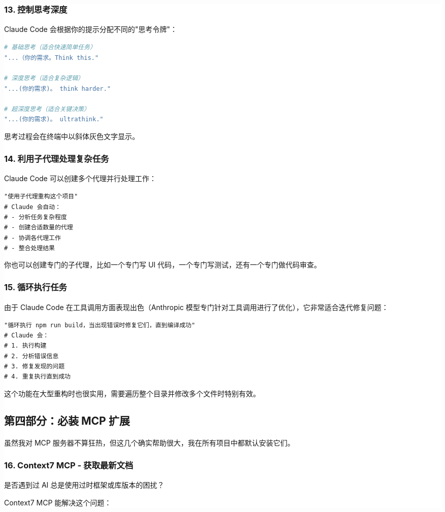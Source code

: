### 13. 控制思考深度

Claude Code 会根据你的提示分配不同的"思考令牌"：

```bash
# 基础思考（适合快速简单任务）
"...（你的需求。Think this."

# 深度思考（适合复杂逻辑）
"...(你的需求)。 think harder."

# 超深度思考（适合关键决策）
"...(你的需求)。 ultrathink."
```

思考过程会在终端中以斜体灰色文字显示。

### 14. 利用子代理处理复杂任务

Claude Code 可以创建多个代理并行处理工作：

```
"使用子代理重构这个项目"
# Claude 会自动：
# - 分析任务复杂程度
# - 创建合适数量的代理
# - 协调各代理工作
# - 整合处理结果
```

你也可以创建专门的子代理，比如一个专门写 UI 代码，一个专门写测试，还有一个专门做代码审查。

### 15. 循环执行任务

由于 Claude Code 在工具调用方面表现出色（Anthropic 模型专门针对工具调用进行了优化），它非常适合迭代修复问题：

```
"循环执行 npm run build，当出现错误时修复它们，直到编译成功"
# Claude 会：
# 1. 执行构建
# 2. 分析错误信息
# 3. 修复发现的问题
# 4. 重复执行直到成功
```

这个功能在大型重构时也很实用，需要遍历整个目录并修改多个文件时特别有效。

## 第四部分：必装 MCP 扩展

虽然我对 MCP 服务器不算狂热，但这几个确实帮助很大，我在所有项目中都默认安装它们。

### 16. Context7 MCP - 获取最新文档

是否遇到过 AI 总是使用过时框架或库版本的困扰？

Context7 MCP 能解决这个问题：
